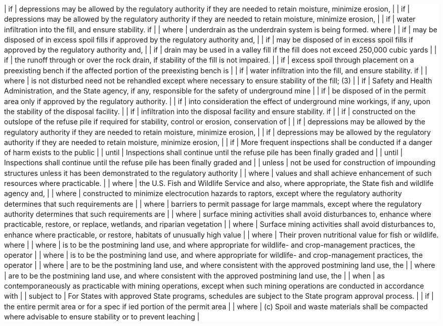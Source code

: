 | if            | depressions may be allowed by the regulatory authority if they are needed to retain moisture, minimize erosion,                           |
| if            | depressions may be allowed by the regulatory authority if they are needed to retain moisture, minimize erosion,                           |
| if            | water infiltration into the fill, and ensure stability. if                                                                                |
| where         | underdrain as the underdrain system is being formed. where                                                                                |
| if            | may be disposed of in excess spoil fills if  approved by the regulatory authority and,                                                    |
| if            | may be disposed of in excess spoil fills if  approved by the regulatory authority and,                                                    |
| if            | drain may be used in a valley fill if the fill does not exceed 250,000 cubic yards                                                        |
| if            | the runoff through or over the rock drain, if  stability of the fill is not impaired.                                                     |
| if            | excess spoil through placement on a preexisting bench if the affected portion of the preexisting bench is                                 |
| if            | water infiltration into the fill, and ensure stability. if                                                                                |
| where         | is not disturbed need not be rehandled except where necessary to ensure stability of the fill; (3)                                        |
| if            | Safety and Health Administration, and the State agency, if any, responsible for the safety of underground mine                            |
| if            | be disposed of in the permit area only if  approved by the regulatory authority.                                                          |
| if            | into consideration the effect of underground mine workings, if  any, upon the stability of the disposal facility.                         |
| if            | infiltration into the disposal facility and ensure stability. if                                                                          |
| if            | constructed on the outslope of the refuse pile if required for stability, control or erosion, conservation of                             |
| if            | depressions may be allowed by the regulatory authority if they are needed to retain moisture, minimize erosion,                           |
| if            | depressions may be allowed by the regulatory authority if they are needed to retain moisture, minimize erosion,                           |
| if            | More frequent inspections shall be conducted  if a danger of harm exists to the public                                                    |
| until         | Inspections shall continue  until the refuse pile has been finally graded and                                                             |
| until         | Inspections shall continue  until the refuse pile has been finally graded and                                                             |
| unless        | not be used for construction of impounding structures unless it has been demonstrated to the regulatory authority                         |
| where         | values and shall achieve enhancement of such resources where  practicable.                                                                |
| where         | the U.S. Fish and Wildlife Service and also, where appropriate, the State fish and wildlife agency and,                                   |
| where         | constructed to minimize electrocution hazards to raptors, except where the regulatory authority determines that such requirements are     |
| where         | barriers to permit passage for large mammals, except where the regulatory authority determines that such requirements are                 |
| where         | surface mining activities shall avoid disturbances to, enhance where practicable, restore, or replace, wetlands, and riparian vegetation  |
| where         | Surface mining activities shall avoid disturbances to, enhance  where practicable, or restore, habitats of unusually high value           |
| where         | Their proven nutritional value for fish or wildlife. where                                                                                |
| where         | is to be the postmining land use, and where appropriate for wildlife- and crop-management practices, the operator                         |
| where         | is to be the postmining land use, and where appropriate for wildlife- and crop-management practices, the operator                         |
| where         | are to be the postmining land use, and where consistent with the approved postmining land use, the                                        |
| where         | are to be the postmining land use, and where consistent with the approved postmining land use, the                                        |
| when          | as contemporaneously as practicable with mining operations, except when such mining operations are conducted in accordance with           |
| subject to    | For States with approved State programs, schedules are  subject to  the State program approval process.                                   |
| if            | the entire permit area or for a spec if ied portion of the permit area                                                                    |
| where         | (c) Spoil and waste materials shall be compacted  where advisable to ensure stability or to prevent leaching                              |